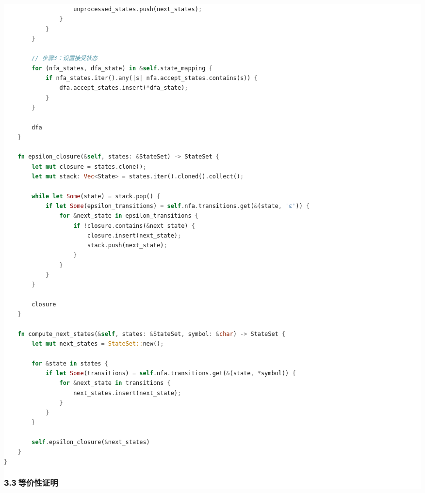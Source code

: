 ```rust
                    unprocessed_states.push(next_states);
                }
            }
        }
        
        // 步骤3：设置接受状态
        for (nfa_states, dfa_state) in &self.state_mapping {
            if nfa_states.iter().any(|s| nfa.accept_states.contains(s)) {
                dfa.accept_states.insert(*dfa_state);
            }
        }
        
        dfa
    }
    
    fn epsilon_closure(&self, states: &StateSet) -> StateSet {
        let mut closure = states.clone();
        let mut stack: Vec<State> = states.iter().cloned().collect();
        
        while let Some(state) = stack.pop() {
            if let Some(epsilon_transitions) = self.nfa.transitions.get(&(state, 'ε')) {
                for &next_state in epsilon_transitions {
                    if !closure.contains(&next_state) {
                        closure.insert(next_state);
                        stack.push(next_state);
                    }
                }
            }
        }
        
        closure
    }
    
    fn compute_next_states(&self, states: &StateSet, symbol: &char) -> StateSet {
        let mut next_states = StateSet::new();
        
        for &state in states {
            if let Some(transitions) = self.nfa.transitions.get(&(state, *symbol)) {
                for &next_state in transitions {
                    next_states.insert(next_state);
                }
            }
        }
        
        self.epsilon_closure(&next_states)
    }
}
```

### 3.3 等价性证明
